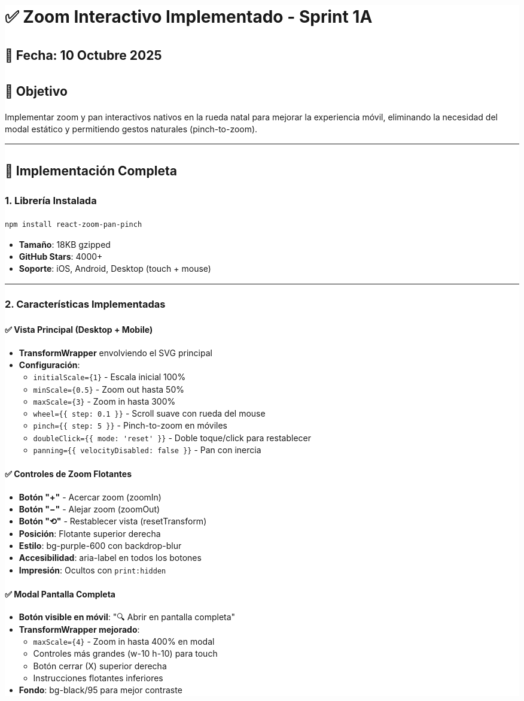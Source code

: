 # ✅ Zoom Interactivo Implementado - Sprint 1A

## 📅 Fecha: 10 Octubre 2025

## 🎯 Objetivo
Implementar zoom y pan interactivos nativos en la rueda natal para mejorar la experiencia móvil, eliminando la necesidad del modal estático y permitiendo gestos naturales (pinch-to-zoom).

---

## 🚀 Implementación Completa

### 1. **Librería Instalada**
```bash
npm install react-zoom-pan-pinch
```
- **Tamaño**: 18KB gzipped
- **GitHub Stars**: 4000+
- **Soporte**: iOS, Android, Desktop (touch + mouse)

---

### 2. **Características Implementadas**

#### ✅ **Vista Principal (Desktop + Mobile)**
- **TransformWrapper** envolviendo el SVG principal
- **Configuración**:
  - `initialScale={1}` - Escala inicial 100%
  - `minScale={0.5}` - Zoom out hasta 50%
  - `maxScale={3}` - Zoom in hasta 300%
  - `wheel={{ step: 0.1 }}` - Scroll suave con rueda del mouse
  - `pinch={{ step: 5 }}` - Pinch-to-zoom en móviles
  - `doubleClick={{ mode: 'reset' }}` - Doble toque/click para restablecer
  - `panning={{ velocityDisabled: false }}` - Pan con inercia

#### ✅ **Controles de Zoom Flotantes**
- **Botón "+"** - Acercar zoom (zoomIn)
- **Botón "−"** - Alejar zoom (zoomOut)
- **Botón "⟲"** - Restablecer vista (resetTransform)
- **Posición**: Flotante superior derecha
- **Estilo**: bg-purple-600 con backdrop-blur
- **Accesibilidad**: aria-label en todos los botones
- **Impresión**: Ocultos con `print:hidden`

#### ✅ **Modal Pantalla Completa**
- **Botón visible en móvil**: "🔍 Abrir en pantalla completa"
- **TransformWrapper mejorado**:
  - `maxScale={4}` - Zoom in hasta 400% en modal
  - Controles más grandes (w-10 h-10) para touch
  - Botón cerrar (X) superior derecha
  - Instrucciones flotantes inferiores
- **Fondo**: bg-black/95 para mejor contraste
